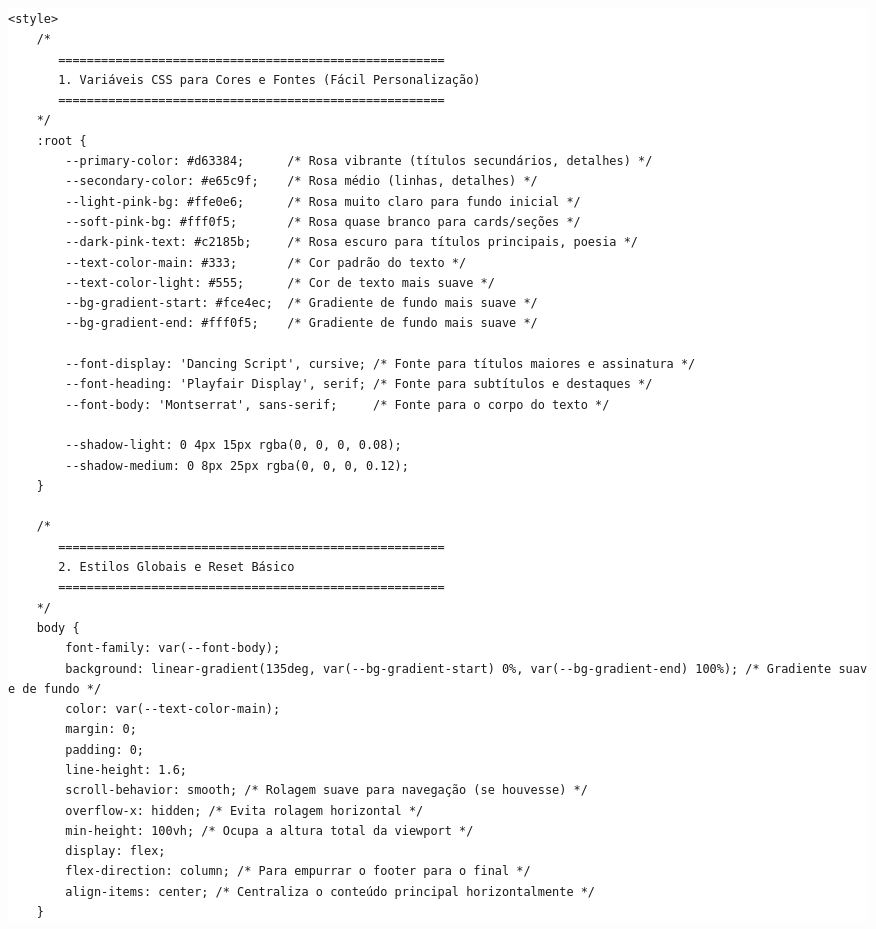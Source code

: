 <!DOCTYPE html>
<html lang="pt-BR">
<head>
    <meta charset="UTF-8">
    <meta name="viewport" content="width=device-width, initial-scale=1.0">
    <title>Kauê & Amanda: Nosso Amor Infinito ❤️</title>
    <!-- Importando fontes bonitas do Google Fonts para um visual profissional -->
    <link href="https://fonts.googleapis.com/css2?family=Dancing+Script:wght@400;700&family=Montserrat:wght@300;400;500;600;700&family=Playfair+Display:ital,wght@0,400;0,700;1,400&display=swap" rel="stylesheet">
    
    <style>
        /* 
           ======================================================
           1. Variáveis CSS para Cores e Fontes (Fácil Personalização)
           ======================================================
        */
        :root {
            --primary-color: #d63384;      /* Rosa vibrante (títulos secundários, detalhes) */
            --secondary-color: #e65c9f;    /* Rosa médio (linhas, detalhes) */
            --light-pink-bg: #ffe0e6;      /* Rosa muito claro para fundo inicial */
            --soft-pink-bg: #fff0f5;       /* Rosa quase branco para cards/seções */
            --dark-pink-text: #c2185b;     /* Rosa escuro para títulos principais, poesia */
            --text-color-main: #333;       /* Cor padrão do texto */
            --text-color-light: #555;      /* Cor de texto mais suave */
            --bg-gradient-start: #fce4ec;  /* Gradiente de fundo mais suave */
            --bg-gradient-end: #fff0f5;    /* Gradiente de fundo mais suave */

            --font-display: 'Dancing Script', cursive; /* Fonte para títulos maiores e assinatura */
            --font-heading: 'Playfair Display', serif; /* Fonte para subtítulos e destaques */
            --font-body: 'Montserrat', sans-serif;     /* Fonte para o corpo do texto */

            --shadow-light: 0 4px 15px rgba(0, 0, 0, 0.08);
            --shadow-medium: 0 8px 25px rgba(0, 0, 0, 0.12);
        }

        /* 
           ======================================================
           2. Estilos Globais e Reset Básico
           ======================================================
        */
        body {
            font-family: var(--font-body);
            background: linear-gradient(135deg, var(--bg-gradient-start) 0%, var(--bg-gradient-end) 100%); /* Gradiente suave de fundo */
            color: var(--text-color-main);
            margin: 0;
            padding: 0;
            line-height: 1.6;
            scroll-behavior: smooth; /* Rolagem suave para navegação (se houvesse) */
            overflow-x: hidden; /* Evita rolagem horizontal */
            min-height: 100vh; /* Ocupa a altura total da viewport */
            display: flex;
            flex-direction: column; /* Para empurrar o footer para o final */
            align-items: center; /* Centraliza o conteúdo principal horizontalmente */
        }
